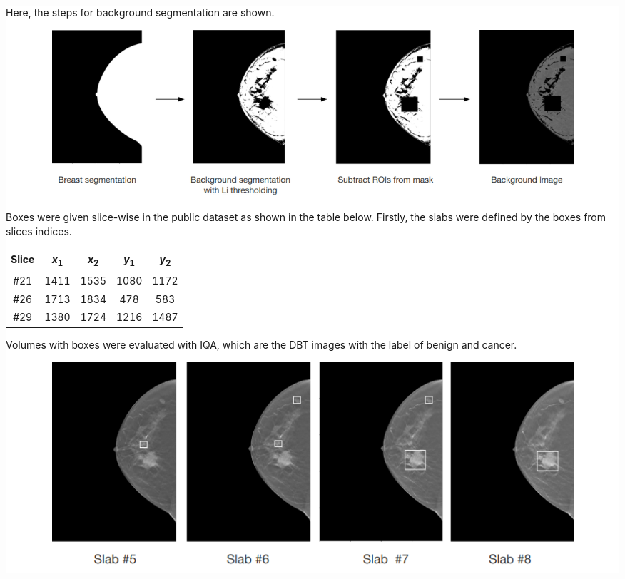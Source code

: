 Here, the steps for background segmentation are shown. 

<p align="center">
    <img src="/figures/background_segmentation.png" width="85%">
</p>

Boxes were given slice-wise in the public dataset as shown in the table below. Firstly, the slabs were defined by the boxes from slices indices. 

  | Slice | $x_1$ | $x_2$ | $y_1$ | $y_2$ |
  |:-------------:|:--------------:|:--------------:|:--------------:|:--------------:|
  |#21 | 1411 | 1535 | 1080 | 1172 | 
  |#26 | 1713 | 1834 | 478  | 583  | 
  |#29 | 1380 | 1724 | 1216 | 1487 |

Volumes with boxes were evaluated with IQA, which are the DBT images with the label of benign and cancer. 

<p align="center">
    <img src="/figures/slabs_with_boxes.png" width="85%">
</p>
